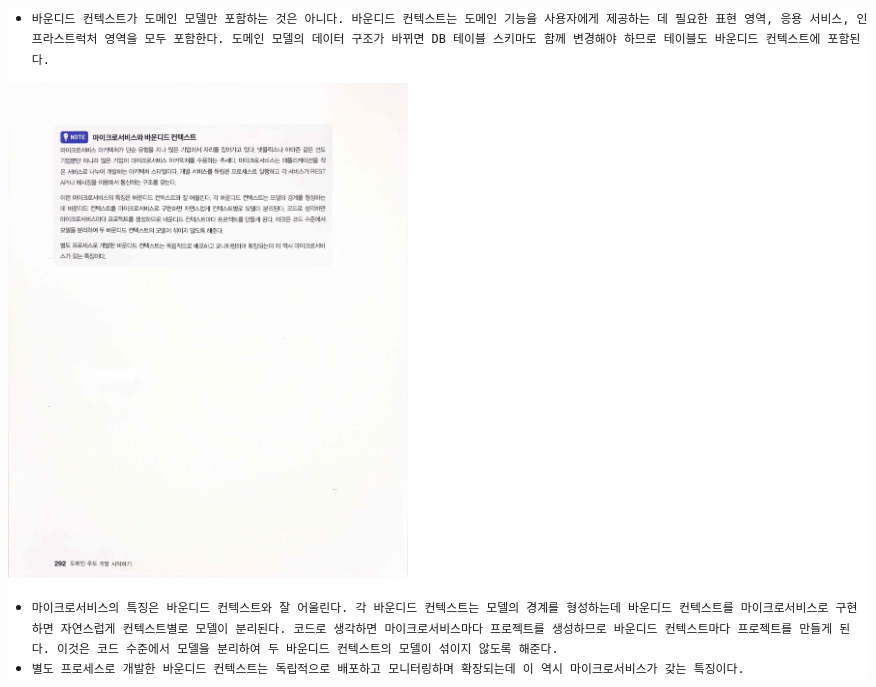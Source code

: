 * `바운디드 컨텍스트가 도메인 모델만 포함하는 것은 아니다. 바운디드 컨텍스트는 도메인 기능을 사용자에게 제공하는 데 필요한 표현 영역, 응용 서비스, 인프라스트럭처 영역을 모두 포함한다. 도메인 모델의 데이터 구조가 바뀌면 DB 테이블 스키마도 함께 변경해야 하므로 테이블도 바운디드 컨텍스트에 포함된다.`

<img src="starting_ddd/25.jpg" alt="" width="400"/>

* `마이크로서비스의 특징은 바운디드 컨텍스트와 잘 어울린다. 각 바운디드 컨텍스트는 모델의 경계를 형성하는데 바운디드 컨텍스트를 마이크로서비스로 구현하면 자연스럽게 컨텍스트별로 모델이 분리된다. 코드로 생각하면 마이크로서비스마다 프로젝트를 생성하므로 바운디드 컨텍스트마다 프로젝트를 만들게 된다. 이것은 코드 수준에서 모델을 분리하여 두 바운디드 컨텍스트의 모델이 섞이지 않도록 해준다.`
* `별도 프로세스로 개발한 바운디드 컨텍스트는 독립적으로 배포하고 모니터링하며 확장되는데 이 역시 마이크로서비스가 갖는 특징이다.`